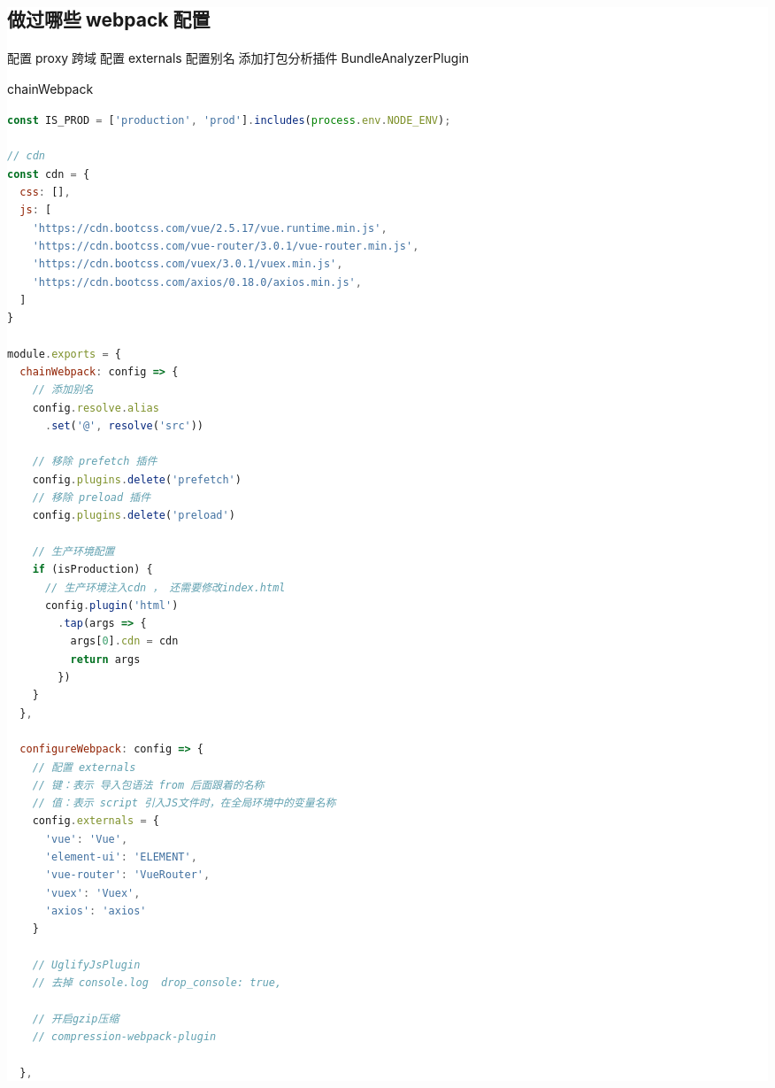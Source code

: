 ## 做过哪些 webpack 配置

配置 proxy 跨域
配置 externals
配置别名
添加打包分析插件 BundleAnalyzerPlugin

chainWebpack

```js
const IS_PROD = ['production', 'prod'].includes(process.env.NODE_ENV);

// cdn
const cdn = {
  css: [],
  js: [
    'https://cdn.bootcss.com/vue/2.5.17/vue.runtime.min.js',
    'https://cdn.bootcss.com/vue-router/3.0.1/vue-router.min.js',
    'https://cdn.bootcss.com/vuex/3.0.1/vuex.min.js',
    'https://cdn.bootcss.com/axios/0.18.0/axios.min.js',
  ]
}

module.exports = {
  chainWebpack: config => {
    // 添加别名
    config.resolve.alias
      .set('@', resolve('src'))

    // 移除 prefetch 插件
    config.plugins.delete('prefetch')
    // 移除 preload 插件
    config.plugins.delete('preload')

    // 生产环境配置
    if (isProduction) {
      // 生产环境注入cdn ， 还需要修改index.html
      config.plugin('html')
        .tap(args => {
          args[0].cdn = cdn
          return args
        })
    }
  },

  configureWebpack: config => {
    // 配置 externals
    // 键：表示 导入包语法 from 后面跟着的名称
    // 值：表示 script 引入JS文件时，在全局环境中的变量名称
    config.externals = {
      'vue': 'Vue',
      'element-ui': 'ELEMENT',
      'vue-router': 'VueRouter',
      'vuex': 'Vuex',
      'axios': 'axios'
    }

    // UglifyJsPlugin
    // 去掉 console.log  drop_console: true,

    // 开启gzip压缩
    // compression-webpack-plugin

  },
```